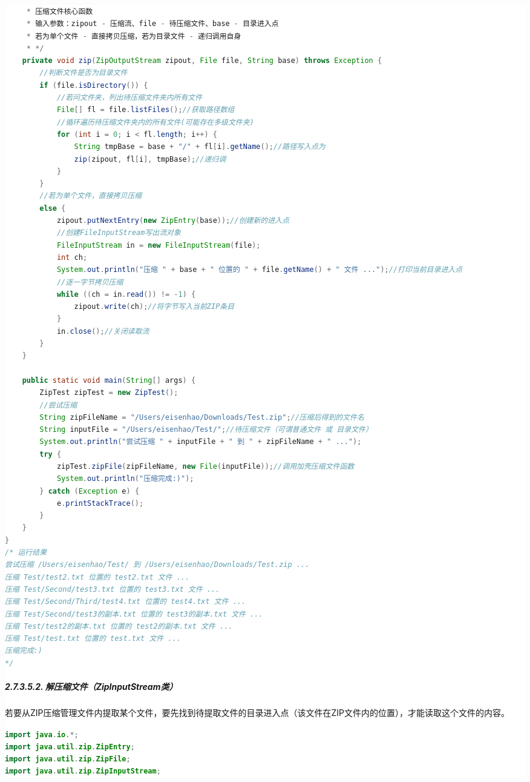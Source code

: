 ```java
     * 压缩文件核心函数
     * 输入参数：zipout - 压缩流、file - 待压缩文件、base - 目录进入点
     * 若为单个文件 - 直接拷贝压缩，若为目录文件 - 递归调用自身
     * */
    private void zip(ZipOutputStream zipout, File file, String base) throws Exception {
        //判断文件是否为目录文件
        if (file.isDirectory()) {
            //若问文件夹，列出待压缩文件夹内所有文件
            File[] fl = file.listFiles();//获取路径数组
            //循环遍历待压缩文件夹内的所有文件(可能存在多级文件夹)
            for (int i = 0; i < fl.length; i++) {
                String tmpBase = base + "/" + fl[i].getName();//路径写入点为
                zip(zipout, fl[i], tmpBase);//递归调
            }
        }
        //若为单个文件，直接拷贝压缩
        else {
            zipout.putNextEntry(new ZipEntry(base));//创建新的进入点
            //创建FileInputStream写出流对象
            FileInputStream in = new FileInputStream(file);
            int ch;
            System.out.println("压缩 " + base + " 位置的 " + file.getName() + " 文件 ...");//打印当前目录进入点
            //逐一字节拷贝压缩
            while ((ch = in.read()) != -1) {
                zipout.write(ch);//将字节写入当前ZIP条目
            }
            in.close();//关闭读取流
        }
    }

    public static void main(String[] args) {
        ZipTest zipTest = new ZipTest();
        //尝试压缩
        String zipFileName = "/Users/eisenhao/Downloads/Test.zip";//压缩后得到的文件名
        String inputFile = "/Users/eisenhao/Test/";//待压缩文件（可谓普通文件 或 目录文件）
        System.out.println("尝试压缩 " + inputFile + " 到 " + zipFileName + " ...");
        try {
            zipTest.zipFile(zipFileName, new File(inputFile));//调用加壳压缩文件函数
            System.out.println("压缩完成:)");
        } catch (Exception e) {
            e.printStackTrace();
        }
    }
}
/* 运行结果
尝试压缩 /Users/eisenhao/Test/ 到 /Users/eisenhao/Downloads/Test.zip ...
压缩 Test/test2.txt 位置的 test2.txt 文件 ...
压缩 Test/Second/test3.txt 位置的 test3.txt 文件 ...
压缩 Test/Second/Third/test4.txt 位置的 test4.txt 文件 ...
压缩 Test/Second/test3的副本.txt 位置的 test3的副本.txt 文件 ...
压缩 Test/test2的副本.txt 位置的 test2的副本.txt 文件 ...
压缩 Test/test.txt 位置的 test.txt 文件 ...
压缩完成:)
*/
```
##### 2.7.3.5.2. **解压缩文件（ZipInputStream类）**
若要从ZIP压缩管理文件内提取某个文件，要先找到待提取文件的目录进入点（该文件在ZIP文件内的位置），才能读取这个文件的内容。
```java
import java.io.*;
import java.util.zip.ZipEntry;
import java.util.zip.ZipFile;
import java.util.zip.ZipInputStream;

```